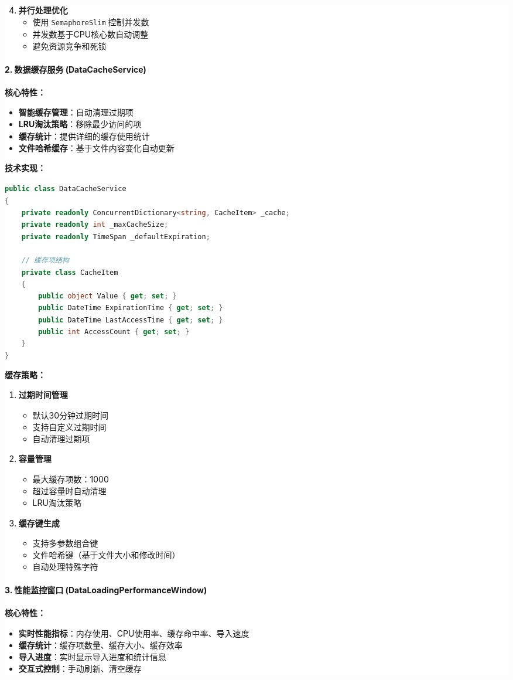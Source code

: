 4. **并行处理优化**
   - 使用 `SemaphoreSlim` 控制并发数
   - 并发数基于CPU核心数自动调整
   - 避免资源竞争和死锁

#### 2. 数据缓存服务 (DataCacheService)

**核心特性：**
- **智能缓存管理**：自动清理过期项
- **LRU淘汰策略**：移除最少访问的项
- **缓存统计**：提供详细的缓存使用统计
- **文件哈希缓存**：基于文件内容变化自动更新

**技术实现：**

```csharp
public class DataCacheService
{
    private readonly ConcurrentDictionary<string, CacheItem> _cache;
    private readonly int _maxCacheSize;
    private readonly TimeSpan _defaultExpiration;
    
    // 缓存项结构
    private class CacheItem
    {
        public object Value { get; set; }
        public DateTime ExpirationTime { get; set; }
        public DateTime LastAccessTime { get; set; }
        public int AccessCount { get; set; }
    }
}
```

**缓存策略：**

1. **过期时间管理**
   - 默认30分钟过期时间
   - 支持自定义过期时间
   - 自动清理过期项

2. **容量管理**
   - 最大缓存项数：1000
   - 超过容量时自动清理
   - LRU淘汰策略

3. **缓存键生成**
   - 支持多参数组合键
   - 文件哈希键（基于文件大小和修改时间）
   - 自动处理特殊字符

#### 3. 性能监控窗口 (DataLoadingPerformanceWindow)

**核心特性：**
- **实时性能指标**：内存使用、CPU使用率、缓存命中率、导入速度
- **缓存统计**：缓存项数量、缓存大小、缓存效率
- **导入进度**：实时显示导入进度和统计信息
- **交互式控制**：手动刷新、清空缓存
